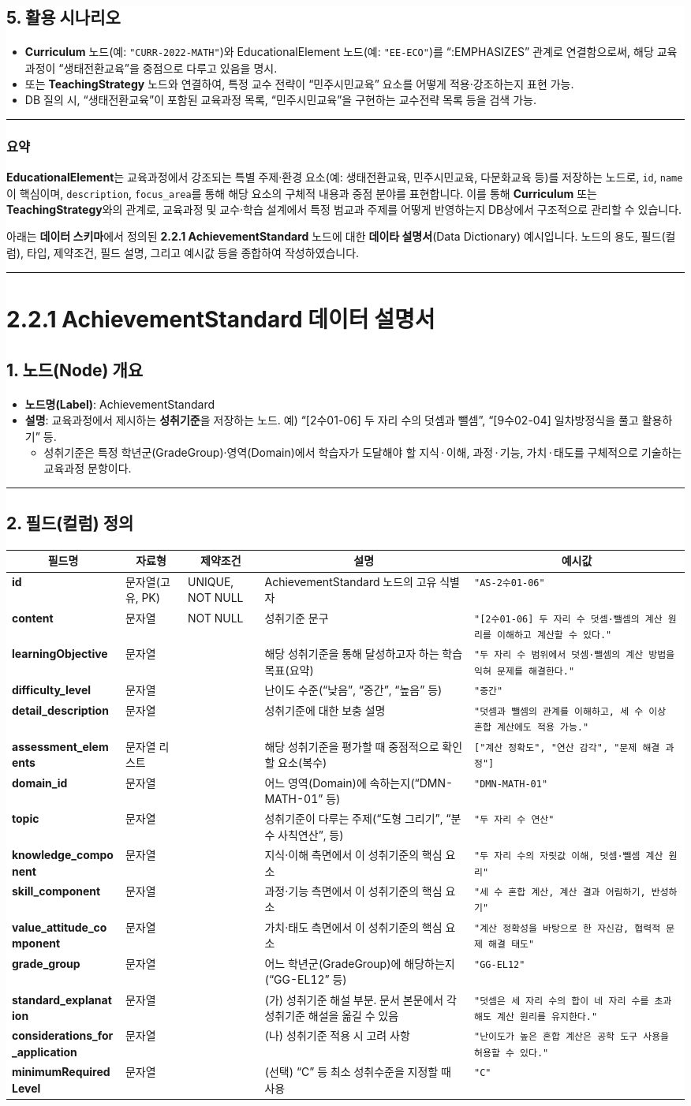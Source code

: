 
## 5. 활용 시나리오

-   **Curriculum** 노드(예: `"CURR-2022-MATH"`)와 EducationalElement 노드(예: `"EE-ECO"`)를 “:EMPHASIZES” 관계로 연결함으로써, 해당 교육과정이 “생태전환교육”을 중점으로 다루고 있음을 명시.
-   또는 **TeachingStrategy** 노드와 연결하여, 특정 교수 전략이 “민주시민교육” 요소를 어떻게 적용·강조하는지 표현 가능.
-   DB 질의 시, “생태전환교육”이 포함된 교육과정 목록, “민주시민교육”을 구현하는 교수전략 목록 등을 검색 가능.

---

### 요약

**EducationalElement**는 교육과정에서 강조되는 특별 주제·환경 요소(예: 생태전환교육, 민주시민교육, 다문화교육 등)를 저장하는 노드로, `id`, `name`이 핵심이며, `description`, `focus_area`를 통해 해당 요소의 구체적 내용과 중점 분야를 표현합니다. 이를 통해 **Curriculum** 또는 **TeachingStrategy**와의 관계로, 교육과정 및 교수·학습 설계에서 특정 범교과 주제를 어떻게 반영하는지 DB상에서 구조적으로 관리할 수 있습니다.

아래는 **데이터 스키마**에서 정의된 **2.2.1 AchievementStandard** 노드에 대한 **데이타 설명서**(Data Dictionary) 예시입니다. 노드의 용도, 필드(컬럼), 타입, 제약조건, 필드 설명, 그리고 예시값 등을 종합하여 작성하였습니다.

---

# 2.2.1 AchievementStandard 데이터 설명서

## 1. 노드(Node) 개요

-   **노드명(Label)**: AchievementStandard
-   **설명**: 교육과정에서 제시하는 **성취기준**을 저장하는 노드. 예) “[2수01-06] 두 자리 수의 덧셈과 뺄셈”, “[9수02-04] 일차방정식을 풀고 활용하기” 등.
    -   성취기준은 특정 학년군(GradeGroup)·영역(Domain)에서 학습자가 도달해야 할 지식 · 이해, 과정 · 기능, 가치 · 태도를 구체적으로 기술하는 교육과정 문항이다.

---

## 2. 필드(컬럼) 정의

| 필드명                             | 자료형           | 제약조건         | 설명                                                                   | 예시값                                                                     |
| ---------------------------------- | ---------------- | ---------------- | ---------------------------------------------------------------------- | -------------------------------------------------------------------------- |
| **id**                             | 문자열(고유, PK) | UNIQUE, NOT NULL | AchievementStandard 노드의 고유 식별자                                 | `"AS-2수01-06"`                                                            |
| **content**                        | 문자열           | NOT NULL         | 성취기준 문구                                                          | `"[2수01-06] 두 자리 수 덧셈·뺄셈의 계산 원리를 이해하고 계산할 수 있다."` |
| **learningObjective**              | 문자열           |                  | 해당 성취기준을 통해 달성하고자 하는 학습 목표(요약)                   | `"두 자리 수 범위에서 덧셈·뺄셈의 계산 방법을 익혀 문제를 해결한다."`      |
| **difficulty_level**               | 문자열           |                  | 난이도 수준(“낮음”, “중간”, “높음” 등)                                 | `"중간"`                                                                   |
| **detail_description**             | 문자열           |                  | 성취기준에 대한 보충 설명                                              | `"덧셈과 뺄셈의 관계를 이해하고, 세 수 이상 혼합 계산에도 적용 가능."`     |
| **assessment_elements**            | 문자열 리스트    |                  | 해당 성취기준을 평가할 때 중점적으로 확인할 요소(복수)                 | `["계산 정확도", "연산 감각", "문제 해결 과정"]`                           |
| **domain_id**                      | 문자열           |                  | 어느 영역(Domain)에 속하는지(“DMN-MATH-01” 등)                         | `"DMN-MATH-01"`                                                            |
| **topic**                          | 문자열           |                  | 성취기준이 다루는 주제(“도형 그리기”, “분수 사칙연산”, 등)             | `"두 자리 수 연산"`                                                        |
| **knowledge_component**            | 문자열           |                  | 지식·이해 측면에서 이 성취기준의 핵심 요소                             | `"두 자리 수의 자릿값 이해, 덧셈·뺄셈 계산 원리"`                          |
| **skill_component**                | 문자열           |                  | 과정·기능 측면에서 이 성취기준의 핵심 요소                             | `"세 수 혼합 계산, 계산 결과 어림하기, 반성하기"`                          |
| **value_attitude_component**       | 문자열           |                  | 가치·태도 측면에서 이 성취기준의 핵심 요소                             | `"계산 정확성을 바탕으로 한 자신감, 협력적 문제 해결 태도"`                |
| **grade_group**                    | 문자열           |                  | 어느 학년군(GradeGroup)에 해당하는지(“GG-EL12” 등)                     | `"GG-EL12"`                                                                |
| **standard_explanation**           | 문자열           |                  | (가) 성취기준 해설 부분. 문서 본문에서 각 성취기준 해설을 옮길 수 있음 | `"덧셈은 세 자리 수의 합이 네 자리 수를 초과해도 계산 원리를 유지한다."`   |
| **considerations_for_application** | 문자열           |                  | (나) 성취기준 적용 시 고려 사항                                        | `"난이도가 높은 혼합 계산은 공학 도구 사용을 허용할 수 있다."`             |
| **minimumRequiredLevel**           | 문자열           |                  | (선택) “C” 등 최소 성취수준을 지정할 때 사용                           | `"C"`                                                                      |
